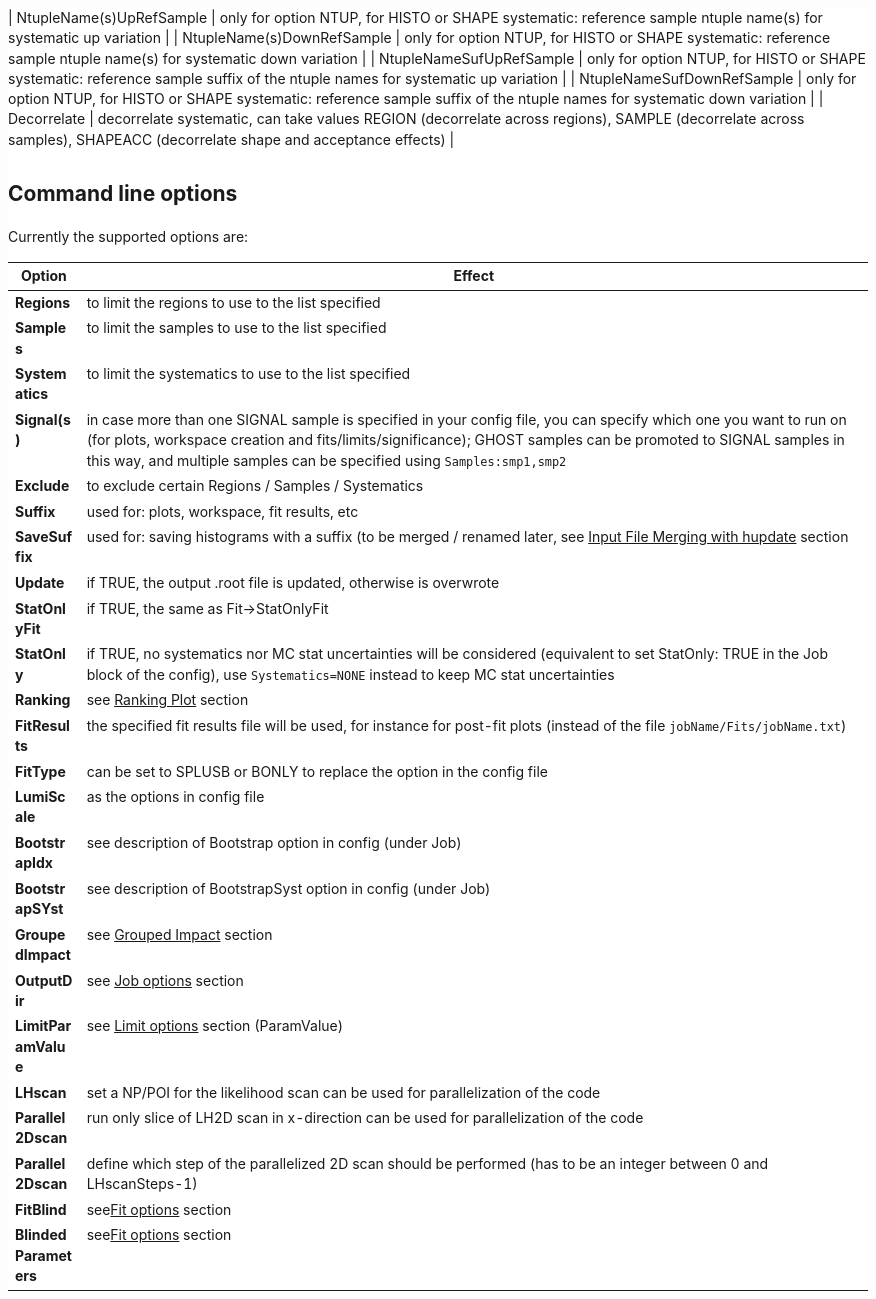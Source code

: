 | NtupleName(s)UpRefSample     | only for option NTUP, for HISTO or SHAPE systematic: reference sample ntuple name(s) for systematic up variation |
| NtupleName(s)DownRefSample   | only for option NTUP, for HISTO or SHAPE systematic: reference sample ntuple name(s) for systematic down variation |
| NtupleNameSufUpRefSample     | only for option NTUP, for HISTO or SHAPE systematic: reference sample suffix of the ntuple names for systematic up variation |
| NtupleNameSufDownRefSample   | only for option NTUP, for HISTO or SHAPE systematic: reference sample suffix of the ntuple names for systematic down variation |
| Decorrelate                  | decorrelate systematic, can take values REGION (decorrelate across regions), SAMPLE (decorrelate across samples), SHAPEACC (decorrelate shape and acceptance effects) |

## Command line options
Currently the supported options are:

| **Option** | **Effect** |
| ---------- | ---------- |
| **Regions**           | to limit the regions to use to the list specified |
| **Samples**           | to limit the samples to use to the list specified |
| **Systematics**       | to limit the systematics to use to the list specified |
| **Signal(s)**         | in case more than one SIGNAL sample is specified in your config file, you can specify which one you want to run on (for plots, workspace creation and fits/limits/significance); GHOST samples can be promoted to SIGNAL samples in this way, and multiple samples can be specified using `Samples:smp1,smp2` |
| **Exclude**           | to exclude certain Regions / Samples / Systematics |
| **Suffix**            | used for: plots, workspace, fit results, etc |
| **SaveSuffix**        | used for: saving histograms with a suffix (to be merged / renamed later, see [Input File Merging with hupdate](#input-file-merging-with-hupdate) section |
| **Update**            | if TRUE, the output .root file is updated, otherwise is overwrote |
| **StatOnlyFit**       | if TRUE, the same as Fit->StatOnlyFit |
| **StatOnly**          | if TRUE, no systematics nor MC stat uncertainties will be considered (equivalent to set StatOnly: TRUE in the Job block of the config), use `Systematics=NONE` instead to keep MC stat uncertainties |
| **Ranking**           | see [Ranking Plot](#ranking-plot) section |
| **FitResults**        | the specified fit results file will be used, for instance for post-fit plots (instead of the file `jobName/Fits/jobName.txt`) |
| **FitType**           | can be set to SPLUSB or BONLY to replace the option in the config file |
| **LumiScale**         | as the options in config file |
| **BootstrapIdx**      | see description of Bootstrap option in config (under Job) |
| **BootstrapSYst**     | see description of BootstrapSyst option in config (under Job) |
| **GroupedImpact**     | see [Grouped Impact](#grouped-impact) section |
| **OutputDir**         | see [Job options](#job-block-options) section |
| **LimitParamValue**   | see [Limit options](#limit-block-options) section (ParamValue) |
| **LHscan**            | set a NP/POI for the likelihood scan can be used for parallelization of the code |
| **Parallel2Dscan**    | run only slice of LH2D scan in x-direction can be used for parallelization of the code |
| **Parallel2Dscan**    | define which step of the parallelized 2D scan should be performed (has to be an integer between 0 and LHscanSteps-1) |
| **FitBlind**          | see[Fit options](#fit-block-options) section |
| **BlindedParameters** | see[Fit options](#fit-block-options) section |
